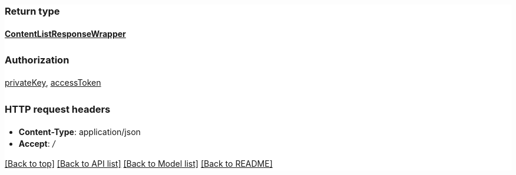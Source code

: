 ### Return type

[**ContentListResponseWrapper**](ContentListResponseWrapper.md)

### Authorization

[privateKey](../README.md#privateKey), [accessToken](../README.md#accessToken)

### HTTP request headers

 - **Content-Type**: application/json
 - **Accept**: */*

[[Back to top]](#) [[Back to API list]](../README.md#documentation-for-api-endpoints) [[Back to Model list]](../README.md#documentation-for-models) [[Back to README]](../README.md)

